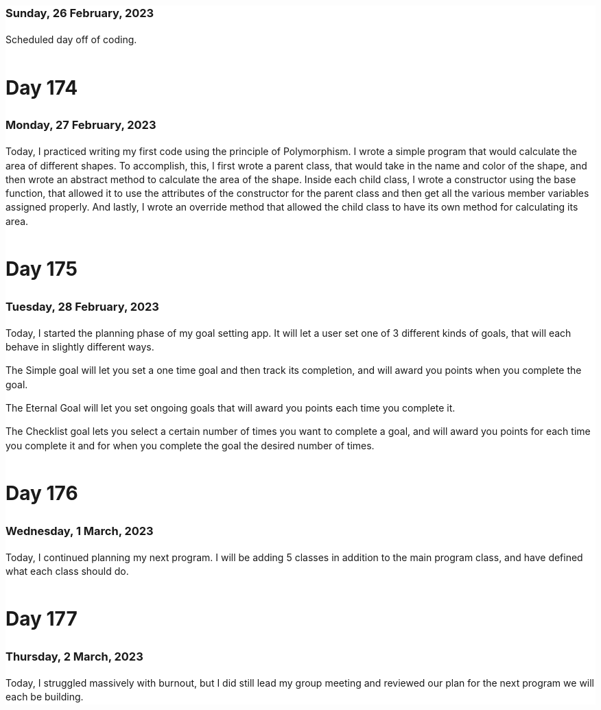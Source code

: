 <h3>
    Sunday, 26 February, 2023
</h3>
<p>
    Scheduled day off of coding.
</p>
<h1>
    Day 174
</h1>
<h3>
    Monday, 27 February, 2023
</h3>
<p>
    Today, I practiced writing my first code using the principle of Polymorphism. I wrote a simple program that would calculate the area of different shapes. To accomplish, this, I first wrote a parent class, that would take in the name and color of the shape, and then wrote an abstract method to calculate the area of the shape. Inside each child class, I wrote a constructor using the base function, that allowed it to use the attributes of the constructor for the parent class and then get all the various member variables assigned properly. And lastly, I wrote an override method that allowed the child class to have its own method for calculating its area. 
</p>
<h1>
    Day 175
</h1>
<h3>
    Tuesday, 28 February, 2023
</h3>
<p>
    Today, I started the planning phase of my goal setting app. It will let a user set one of 3 different kinds of goals, that will each behave in slightly different ways.
</p>
<p>
    The Simple goal will let you set a one time goal and then track its completion, and will award you points when you complete the goal. 
</p>
<p>
    The Eternal Goal will let you set ongoing goals that will award you points each time you complete it.
</p>
<p>
    The Checklist goal lets you select a certain number of times you want to complete a goal, and will award you points for each time you complete it and for when you complete the goal the desired number of times. 
</p>
<h1>
    Day 176
</h1>
<h3>
    Wednesday, 1 March, 2023
</h3>
<p>
    Today, I continued planning my next program. I will be adding 5 classes in addition to the main program class, and have defined what each class should do. 
</p>
<h1>
    Day 177
</h1>
<h3>
    Thursday, 2 March, 2023
</h3>
<p>
    Today, I struggled massively with burnout, but I did still lead my group meeting and reviewed our plan for the next program we will each be building. 
</p>